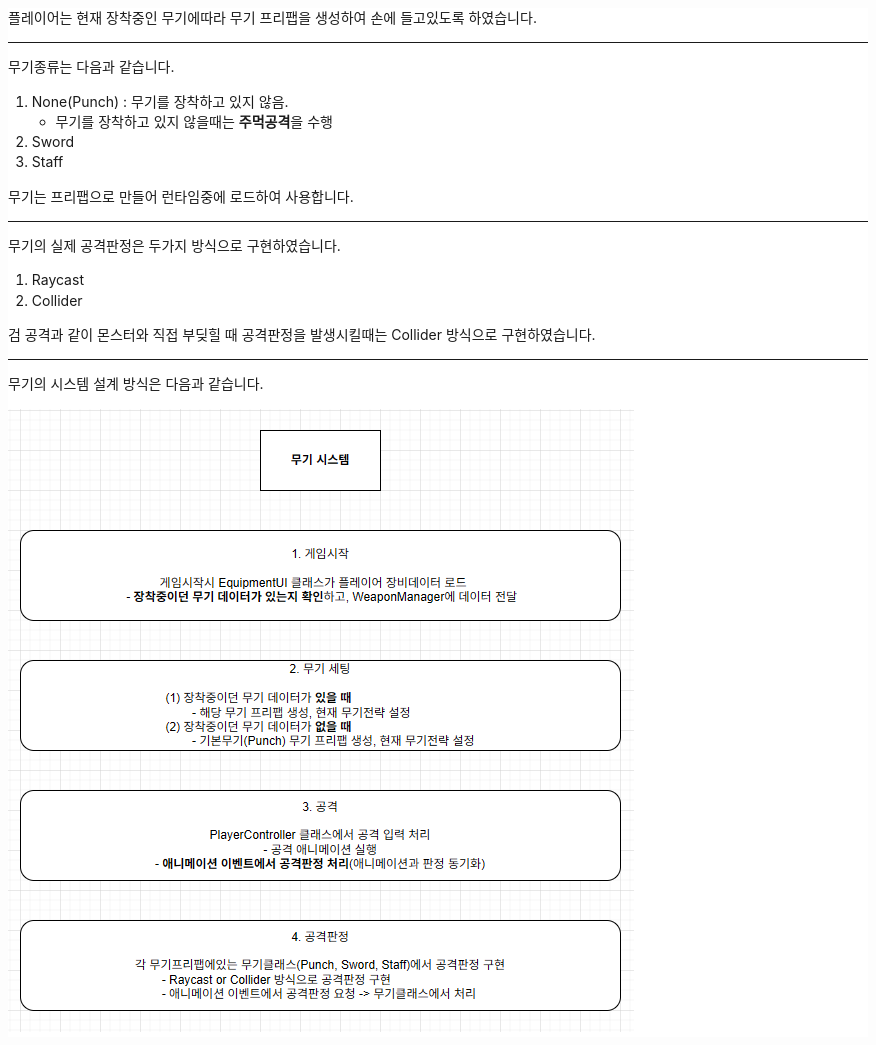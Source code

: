 플레이어는 현재 장착중인 무기에따라 무기 프리팹을 생성하여 손에 들고있도록 하였습니다.

---

무기종류는 다음과 같습니다.

1. None(Punch) : 무기를 장착하고 있지 않음.
    - 무기를 장착하고 있지 않을때는 **주먹공격**을 수행
2. Sword 
3. Staff

무기는 프리팹으로 만들어 런타임중에 로드하여 사용합니다.

---

무기의 실제 공격판정은 두가지 방식으로 구현하였습니다.

1. Raycast 
2. Collider 

검 공격과 같이 몬스터와 직접 부딪힐 때 공격판정을 발생시킬때는 Collider 방식으로 구현하였습니다.

---

무기의 시스템 설계 방식은 다음과 같습니다.

![image](/images/2025/2025-05-21/capture_12.PNG)
